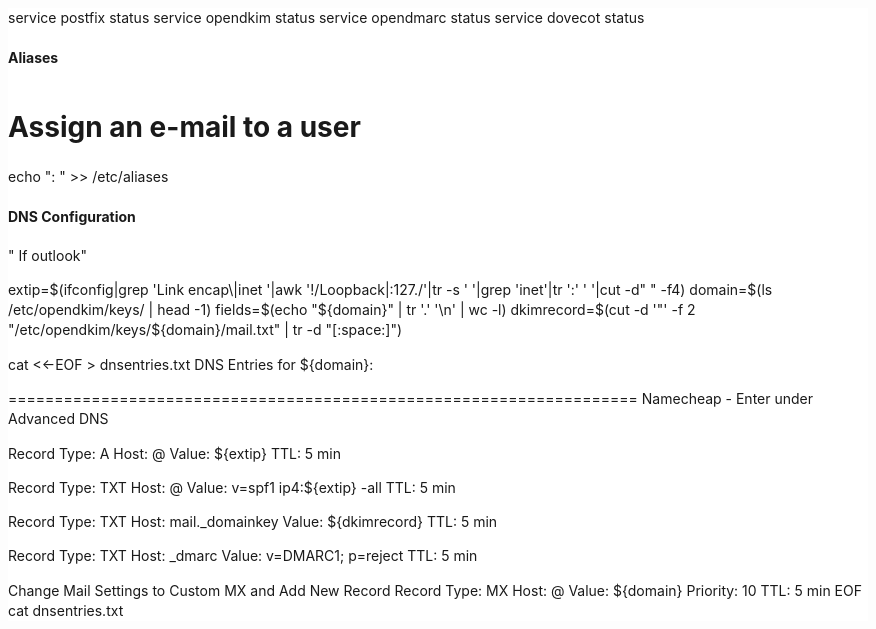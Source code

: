 service postfix status
service opendkim status
service opendmarc status
service dovecot status

#### Aliases


# Assign an e-mail to a user
echo "<EMAIL>: <USER>" >> /etc/aliases

#### DNS Configuration


" If outlook"

extip=$(ifconfig|grep 'Link encap\|inet '|awk '!/Loopback|:127./'|tr -s ' '|grep 'inet'|tr ':' ' '|cut -d" " -f4)
domain=$(ls /etc/opendkim/keys/ | head -1)
fields=$(echo "${domain}" | tr '.' '\n' | wc -l)
dkimrecord=$(cut -d '"' -f 2 "/etc/opendkim/keys/${domain}/mail.txt" | tr -d "[:space:]")

cat <<-EOF > dnsentries.txt
DNS Entries for ${domain}:

====================================================================
Namecheap - Enter under Advanced DNS

Record Type: A
Host: @
Value: ${extip}
TTL: 5 min

Record Type: TXT
Host: @
Value: v=spf1 ip4:${extip} -all
TTL: 5 min

Record Type: TXT
Host: mail._domainkey
Value: ${dkimrecord}
TTL: 5 min

Record Type: TXT
Host: _dmarc
Value: v=DMARC1; p=reject
TTL: 5 min

Change Mail Settings to Custom MX and Add New Record
Record Type: MX
Host: @
Value: ${domain}
Priority: 10
TTL: 5 min
EOF
cat dnsentries.txt
